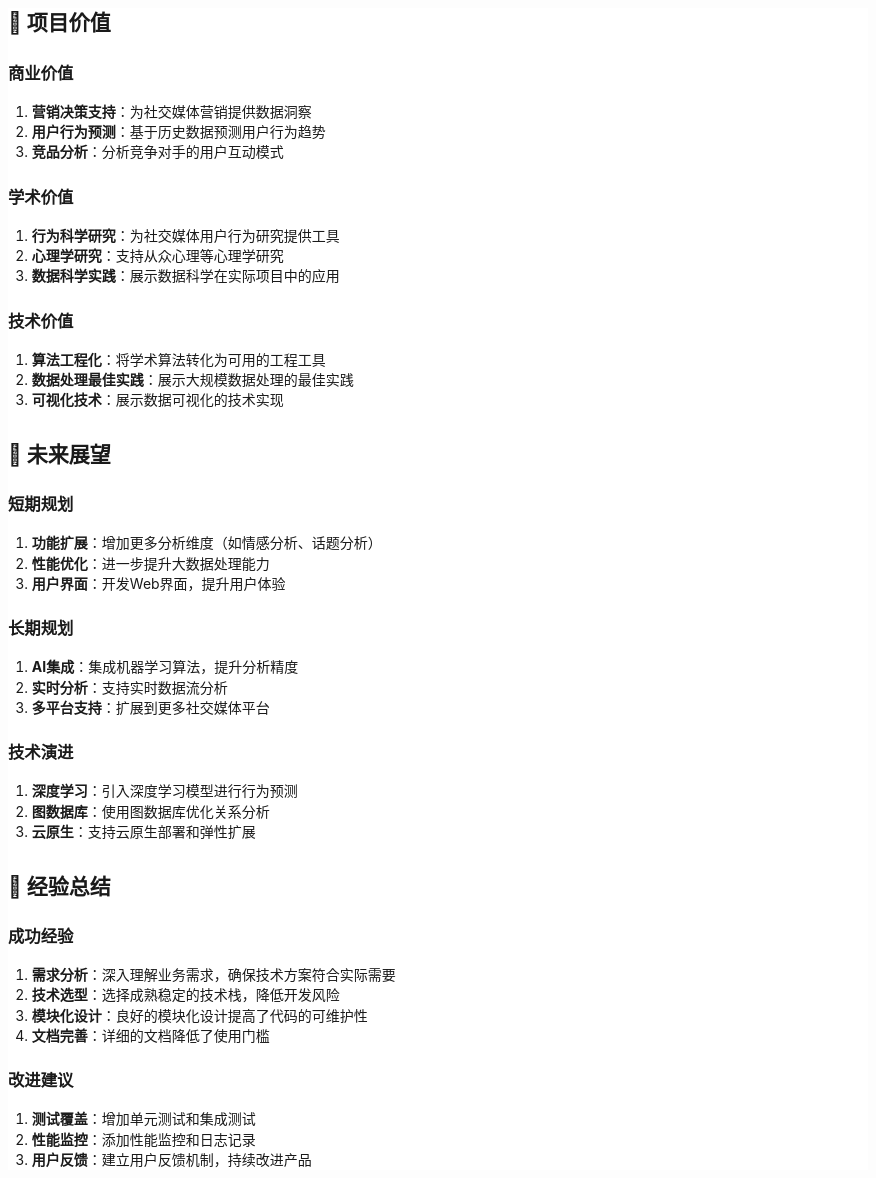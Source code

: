 ## 🚀 项目价值

### 商业价值
1. **营销决策支持**：为社交媒体营销提供数据洞察
2. **用户行为预测**：基于历史数据预测用户行为趋势
3. **竞品分析**：分析竞争对手的用户互动模式

### 学术价值
1. **行为科学研究**：为社交媒体用户行为研究提供工具
2. **心理学研究**：支持从众心理等心理学研究
3. **数据科学实践**：展示数据科学在实际项目中的应用

### 技术价值
1. **算法工程化**：将学术算法转化为可用的工程工具
2. **数据处理最佳实践**：展示大规模数据处理的最佳实践
3. **可视化技术**：展示数据可视化的技术实现

## 🔮 未来展望

### 短期规划
1. **功能扩展**：增加更多分析维度（如情感分析、话题分析）
2. **性能优化**：进一步提升大数据处理能力
3. **用户界面**：开发Web界面，提升用户体验

### 长期规划
1. **AI集成**：集成机器学习算法，提升分析精度
2. **实时分析**：支持实时数据流分析
3. **多平台支持**：扩展到更多社交媒体平台

### 技术演进
1. **深度学习**：引入深度学习模型进行行为预测
2. **图数据库**：使用图数据库优化关系分析
3. **云原生**：支持云原生部署和弹性扩展

## 📝 经验总结

### 成功经验
1. **需求分析**：深入理解业务需求，确保技术方案符合实际需要
2. **技术选型**：选择成熟稳定的技术栈，降低开发风险
3. **模块化设计**：良好的模块化设计提高了代码的可维护性
4. **文档完善**：详细的文档降低了使用门槛

### 改进建议
1. **测试覆盖**：增加单元测试和集成测试
2. **性能监控**：添加性能监控和日志记录
3. **用户反馈**：建立用户反馈机制，持续改进产品
